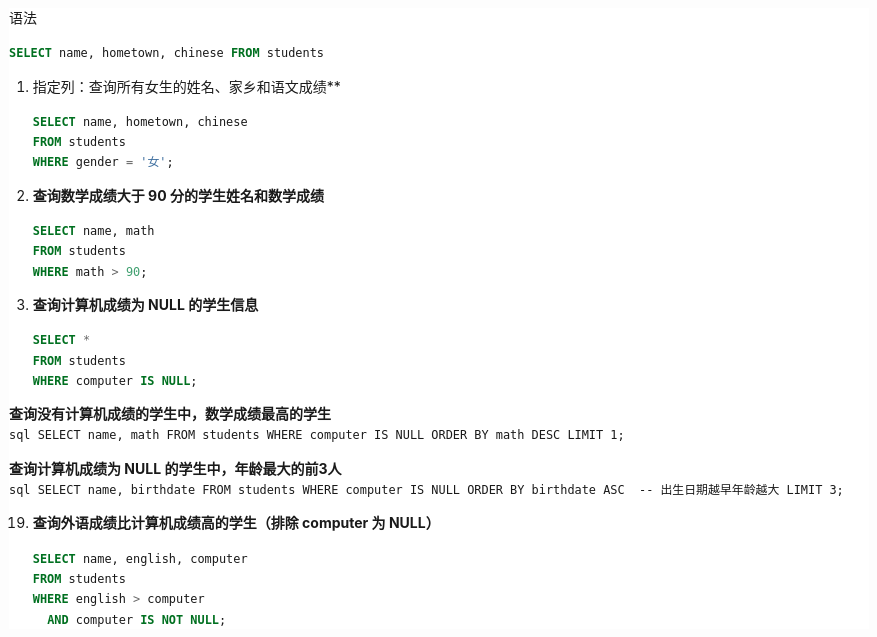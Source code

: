 语法

```sql
SELECT name, hometown, chinese FROM students
```



1. 指定列：查询所有女生的姓名、家乡和语文成绩**  
   ```sql
   SELECT name, hometown, chinese 
   FROM students 
   WHERE gender = '女';
   ```

2. **查询数学成绩大于 90 分的学生姓名和数学成绩**  
   ```sql
   SELECT name, math 
   FROM students 
   WHERE math > 90;
   ```

3. **查询计算机成绩为 NULL 的学生信息**  
   ```sql
   SELECT * 
   FROM students 
   WHERE computer IS NULL;
   ```

**查询没有计算机成绩的学生中，数学成绩最高的学生**  
    ```sql
    SELECT name, math
    FROM students
    WHERE computer IS NULL
    ORDER BY math DESC
    LIMIT 1;
    ```

 **查询计算机成绩为 NULL 的学生中，年龄最大的前3人**  
    ```sql
    SELECT name, birthdate
    FROM students
    WHERE computer IS NULL
    ORDER BY birthdate ASC  -- 出生日期越早年龄越大
    LIMIT 3;
    ```





19. **查询外语成绩比计算机成绩高的学生（排除 computer 为 NULL）**  
    
    ```sql
    SELECT name, english, computer
    FROM students
    WHERE english > computer
      AND computer IS NOT NULL;
    ```
